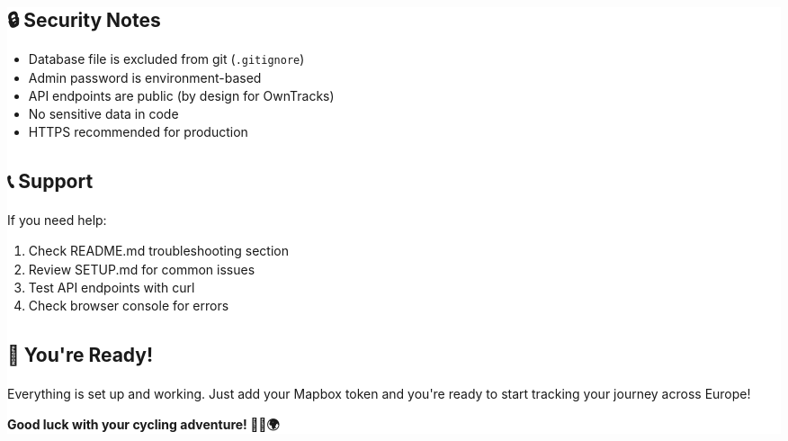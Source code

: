 ## 🔒 Security Notes

- Database file is excluded from git (`.gitignore`)
- Admin password is environment-based
- API endpoints are public (by design for OwnTracks)
- No sensitive data in code
- HTTPS recommended for production

## 📞 Support

If you need help:
1. Check README.md troubleshooting section
2. Review SETUP.md for common issues
3. Test API endpoints with curl
4. Check browser console for errors

## 🎉 You're Ready!

Everything is set up and working. Just add your Mapbox token and you're ready to start tracking your journey across Europe!

**Good luck with your cycling adventure! 🚴‍♂️🌍**

